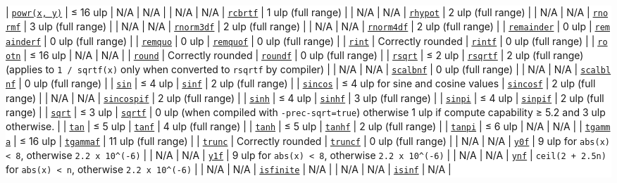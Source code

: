 | [`powr(x, y)`][`pow`]     | ≤ 16 ulp                           | N/A                | N/A                                                                                                           |
| N/A                       | N/A                                | [`rcbrtf`]         | 1 ulp (full range)                                                                                            |
| N/A                       | N/A                                | [`rhypot`]         | 2 ulp (full range)                                                                                            |
| N/A                       | N/A                                | [`rnormf`]         | 3 ulp (full range)                                                                                            |
| N/A                       | N/A                                | [`rnorm3df`]       | 2 ulp (full range)                                                                                            |
| N/A                       | N/A                                | [`rnorm4df`]       | 2 ulp (full range)                                                                                            |
| [`remainder`]             | 0 ulp                              | [`remainderf`]     | 0 ulp (full range)                                                                                            |
| [`remquo`]                | 0 ulp                              | [`remquof`]        | 0 ulp (full range)                                                                                            |
| [`rint`]                  | Correctly rounded                  | [`rintf`]          | 0 ulp (full range)                                                                                            |
| [`rootn`]                 | ≤ 16 ulp                           | N/A                | N/A                                                                                                           |
| [`round`]                 | Correctly rounded                  | [`roundf`]         | 0 ulp (full range)                                                                                            |
| [`rsqrt`][`sqrt`]         | ≤ 2 ulp                            | [`rsqrtf`]         | 2 ulp (full range) (applies to `1 / sqrtf(x)` only when converted to `rsqrtf` by compiler)                    |
| N/A                       | N/A                                | [`scalbnf`]        | 0 ulp (full range)                                                                                            |
| N/A                       | N/A                                | [`scalblnf`]       | 0 ulp (full range)                                                                                            |
| [`sin`]                   | ≤ 4 ulp                            | [`sinf`]           | 2 ulp (full range)                                                                                            |
| [`sincos`][`sin`]         | ≤ 4 ulp for sine and cosine values | [`sincosf`]        | 2 ulp (full range)                                                                                            |
| N/A                       | N/A                                | [`sincospif`]      | 2 ulp (full range)                                                                                            |
| [`sinh`][`sin`]           | ≤ 4 ulp                            | [`sinhf`]          | 3 ulp (full range)                                                                                            |
| [`sinpi`][`sin`]          | ≤ 4 ulp                            | [`sinpif`]         | 2 ulp (full range)                                                                                            |
| [`sqrt`]                  | ≤ 3 ulp                            | [`sqrtf`]          | 0 ulp (when compiled with `-prec-sqrt=true`) otherwise 1 ulp if compute capability ≥ 5.2 and 3 ulp otherwise. |
| [`tan`]                   | ≤ 5 ulp                            | [`tanf`]           | 4 ulp (full range)                                                                                            |
| [`tanh`][`tan`]           | ≤ 5 ulp                            | [`tanhf`]          | 2 ulp (full range)                                                                                            |
| [`tanpi`][`tan`]          | ≤ 6 ulp                            | N/A                | N/A                                                                                                           |
| [`tgamma`]                | ≤ 16 ulp                           | [`tgammaf`]        | 11 ulp (full range)                                                                                           |
| [`trunc`]                 | Correctly rounded                  | [`truncf`]         | 0 ulp (full range)                                                                                            |
| N/A                       | N/A                                | [`y0f`]            | 9 ulp for `abs(x) < 8`, otherwise `2.2 x 10^(-6)`                                                             |
| N/A                       | N/A                                | [`y1f`]            | 9 ulp for `abs(x) < 8`, otherwise `2.2 x 10^(-6)`                                                             |
| N/A                       | N/A                                | [`ynf`]            | `ceil(2 + 2.5n)` for `abs(x) < n`, otherwise `2.2 x 10^(-6)`                                                  |
| N/A                       | N/A                                | [`isfinite`]       | N/A                                                                                                           |
| N/A                       | N/A                                | [`isinf`]          | N/A                                                                                                           |

[cuda_best_prac]: https://docs.nvidia.com/cuda/cuda-c-best-practices-guide/index.html#math-libraries
[cuda_best_prac_precision]: https://docs.nvidia.com/cuda/cuda-c-best-practices-guide/index.html#precision-related-compiler-flags
[cuda_c_ulp]: https://docs.nvidia.com/cuda/cuda-c-programming-guide/index.html#standard-functions
[cuda_math_single]: https://docs.nvidia.com/cuda/cuda-math-api/group__CUDA__MATH__SINGLE.html#group__CUDA__MATH__SINGLE
[opencl_1.2_ulp]: https://www.khronos.org/registry/OpenCL/specs/opencl-1.2.pdf#page=319
[opencl_2.1_ulp]: https://www.khronos.org/registry/OpenCL/specs/2.2/html/OpenCL_C.html#relative-error-as-ulps
[opencl_env_ulp]: https://www.khronos.org/registry/OpenCL/specs/2.2/html/OpenCL_Env.html#relative-error-as-ulps
[cuda_math_double]: https://docs.nvidia.com/cuda/cuda-math-api/group__CUDA__MATH__DOUBLE.html#group__CUDA__MATH__DOUBLE
[opencl_1.2_dp_ulp]: https://www.khronos.org/registry/OpenCL/specs/opencl-1.2.pdf#page=322
[cuda_math_half]: https://docs.nvidia.com/cuda/cuda-math-api/group__CUDA__MATH__INTRINSIC__HALF.html#group__CUDA__MATH__INTRINSIC__HALF
[`acos`]: https://www.khronos.org/registry/OpenCL/sdk/1.2/docs/man/xhtml/acos.html
[`asin`]: https://www.khronos.org/registry/OpenCL/sdk/1.2/docs/man/xhtml/asin.html
[`atan`]: https://www.khronos.org/registry/OpenCL/sdk/1.2/docs/man/xhtml/atan.html
[`cbrt`]: https://www.khronos.org/registry/OpenCL/sdk/1.2/docs/man/xhtml/cbrt.html
[`ceil`]: https://www.khronos.org/registry/OpenCL/sdk/1.2/docs/man/xhtml/ceil.html
[`copysign`]: https://www.khronos.org/registry/OpenCL/sdk/1.2/docs/man/xhtml/copysign.html
[`cos`]: https://www.khronos.org/registry/OpenCL/sdk/1.2/docs/man/xhtml/cos.html
[`divide`]: https://www.khronos.org/registry/OpenCL/sdk/1.2/docs/man/xhtml/divide.html
[`erf`]: https://www.khronos.org/registry/OpenCL/sdk/1.2/docs/man/xhtml/erf.html
[`exp`]: https://www.khronos.org/registry/OpenCL/sdk/1.2/docs/man/xhtml/exp.html
[`fabs`]: https://www.khronos.org/registry/OpenCL/sdk/1.2/docs/man/xhtml/fabs.html
[`fdim`]: https://www.khronos.org/registry/OpenCL/sdk/1.2/docs/man/xhtml/fdim.html
[`floor`]: https://www.khronos.org/registry/OpenCL/sdk/1.2/docs/man/xhtml/floor.html
[`fma`]: https://www.khronos.org/registry/OpenCL/sdk/1.2/docs/man/xhtml/fma.html
[`fmax`]: https://www.khronos.org/registry/OpenCL/sdk/1.2/docs/man/xhtml/fmax.html
[`fmin`]: https://www.khronos.org/registry/OpenCL/sdk/1.2/docs/man/xhtml/fmin.html
[`fmod`]: https://www.khronos.org/registry/OpenCL/sdk/1.2/docs/man/xhtml/fmod.html
[`fract`]: https://www.khronos.org/registry/OpenCL/sdk/1.2/docs/man/xhtml/fract.html
[`frexp`]: https://www.khronos.org/registry/OpenCL/sdk/1.2/docs/man/xhtml/frexp.html
[`hypot`]: https://www.khronos.org/registry/OpenCL/sdk/1.2/docs/man/xhtml/hypot.html
[`ilogb`]: https://www.khronos.org/registry/OpenCL/sdk/1.2/docs/man/xhtml/ilogb.html
[`ldexp`]: https://www.khronos.org/registry/OpenCL/sdk/1.2/docs/man/xhtml/ldexp.html
[`log`]: https://www.khronos.org/registry/OpenCL/sdk/1.2/docs/man/xhtml/log.html
[`mad`]: https://www.khronos.org/registry/OpenCL/sdk/1.2/docs/man/xhtml/mad.html
[`mag`]: https://www.khronos.org/registry/OpenCL/sdk/1.2/docs/man/xhtml/mag.html
[`modf`]: https://www.khronos.org/registry/OpenCL/sdk/1.2/docs/man/xhtml/modf.html
[`nan`]: https://www.khronos.org/registry/OpenCL/sdk/1.2/docs/man/xhtml/nan.html
[`nextafter`]: https://www.khronos.org/registry/OpenCL/sdk/1.2/docs/man/xhtml/nextafter.html
[`pow`]: https://www.khronos.org/registry/OpenCL/sdk/1.2/docs/man/xhtml/pow.html
[`recip`]: https://www.khronos.org/registry/OpenCL/sdk/1.2/docs/man/xhtml/recip.html
[`remainder`]: https://www.khronos.org/registry/OpenCL/sdk/1.2/docs/man/xhtml/remainder.html
[`remquo`]: https://www.khronos.org/registry/OpenCL/sdk/1.2/docs/man/xhtml/remquo.html
[`rint`]: https://www.khronos.org/registry/OpenCL/sdk/1.2/docs/man/xhtml/rint.html
[`rootn`]: https://www.khronos.org/registry/OpenCL/sdk/1.2/docs/man/xhtml/rootn.html
[`round`]: https://www.khronos.org/registry/OpenCL/sdk/1.2/docs/man/xhtml/round.html
[`sin`]: https://www.khronos.org/registry/OpenCL/sdk/1.2/docs/man/xhtml/sin.html
[`sqrt`]: https://www.khronos.org/registry/OpenCL/sdk/1.2/docs/man/xhtml/sqrt.html
[`tan`]: https://www.khronos.org/registry/OpenCL/sdk/1.2/docs/man/xhtml/tan.html
[`tgamma`]: https://www.khronos.org/registry/OpenCL/sdk/1.2/docs/man/xhtml/tgamma.html
[`trunc`]: https://www.khronos.org/registry/OpenCL/sdk/1.2/docs/man/xhtml/trunc.html
[`acosf`]: https://docs.nvidia.com/cuda/cuda-math-api/group__CUDA__MATH__SINGLE.html#group__CUDA__MATH__SINGLE_1g63d1c22538561dc228fc230d10d85dca
[`acoshf`]: https://docs.nvidia.com/cuda/cuda-math-api/group__CUDA__MATH__SINGLE.html#group__CUDA__MATH__SINGLE_1gb0f45cada398311319b50a00ff7e826e
[`asinf`]: https://docs.nvidia.com/cuda/cuda-math-api/group__CUDA__MATH__SINGLE.html#group__CUDA__MATH__SINGLE_1g82b2bb388724796ae8a30069abb3b386
[`asinhf`]: https://docs.nvidia.com/cuda/cuda-math-api/group__CUDA__MATH__SINGLE.html#group__CUDA__MATH__SINGLE_1g74d4dabb94aa5c77ce31fd0ea987c083
[`atan2f`]: https://docs.nvidia.com/cuda/cuda-math-api/group__CUDA__MATH__SINGLE.html#group__CUDA__MATH__SINGLE_1g3f0bdfc73288f9dda45e5c9be7811c9d
[`atanf`]: https://docs.nvidia.com/cuda/cuda-math-api/group__CUDA__MATH__SINGLE.html#group__CUDA__MATH__SINGLE_1g82629bb4eec2d8c9c95b9c69188beff9
[`atanhf`]: https://docs.nvidia.com/cuda/cuda-math-api/group__CUDA__MATH__SINGLE.html#group__CUDA__MATH__SINGLE_1g1b176d9d72adbf998b1960f830ad9dcc
[`cbrtf`]: https://docs.nvidia.com/cuda/cuda-math-api/group__CUDA__MATH__SINGLE.html#group__CUDA__MATH__SINGLE_1g96d2384128af36ea9cb9b20d366900c7
[`ceilf`]: https://docs.nvidia.com/cuda/cuda-math-api/group__CUDA__MATH__SINGLE.html#group__CUDA__MATH__SINGLE_1g43a6f3aa4ccdb026b038a3fe9a80f65d
[`copysignf`]: https://docs.nvidia.com/cuda/cuda-math-api/group__CUDA__MATH__SINGLE.html#group__CUDA__MATH__SINGLE_1gf624240731f96c35e2bbf9aaa9217ad6
[`cosf`]: https://docs.nvidia.com/cuda/cuda-math-api/group__CUDA__MATH__SINGLE.html#group__CUDA__MATH__SINGLE_1g20858ddd8f75a2c8332bdecd536057bf
[`coshf`]: https://docs.nvidia.com/cuda/cuda-math-api/group__CUDA__MATH__SINGLE.html#group__CUDA__MATH__SINGLE_1g34a53cc088d117bc7045caa111279799
[`cospi`]: https://docs.nvidia.com/cuda/cuda-math-api/group__CUDA__MATH__SINGLE.html#group__CUDA__MATH__SINGLE_1g6fc515121cf408a92ef611a3c6fdc5cc
[`cyl_bessel_i0f`]: https://docs.nvidia.com/cuda/cuda-math-api/group__CUDA__MATH__SINGLE.html#group__CUDA__MATH__SINGLE_1gee787afb8a173c23b99d89239e245c59
[`cyl_bessel_i1f`]: https://docs.nvidia.com/cuda/cuda-math-api/group__CUDA__MATH__SINGLE.html#group__CUDA__MATH__SINGLE_1g2505fc93886666a3ceec465ac5bfda1c
[`erfcf`]: https://docs.nvidia.com/cuda/cuda-math-api/group__CUDA__MATH__SINGLE.html#group__CUDA__MATH__SINGLE_1g31faaaeab2a785191c3e0e66e030ceca
[`erfcinvf`]: https://docs.nvidia.com/cuda/cuda-math-api/group__CUDA__MATH__SINGLE.html#group__CUDA__MATH__SINGLE_1g2bae6c7d986e0ab7e5cf685ac8b7236c
[`erfcxf`]: https://docs.nvidia.com/cuda/cuda-math-api/group__CUDA__MATH__SINGLE.html#group__CUDA__MATH__SINGLE_1gec797649c94f21aecb8dc033a7b97353
[`erff`]: https://docs.nvidia.com/cuda/cuda-math-api/group__CUDA__MATH__SINGLE.html#group__CUDA__MATH__SINGLE_1g3b8115ff34a107f4608152fd943dbf81
[`erfinvf`]: https://docs.nvidia.com/cuda/cuda-math-api/group__CUDA__MATH__SINGLE.html#group__CUDA__MATH__SINGLE_1g3b8115ff34a107f4608152fd943dbf81
[`exp10f`]: https://docs.nvidia.com/cuda/cuda-math-api/group__CUDA__MATH__SINGLE.html#group__CUDA__MATH__SINGLE_1g60f1de4fe78a907d915a52be29a799e7
[`exp2f`]: https://docs.nvidia.com/cuda/cuda-math-api/group__CUDA__MATH__SINGLE.html#group__CUDA__MATH__SINGLE_1g3e2984de99de67ca680c9bb4f4427f81
[`expf`]: https://docs.nvidia.com/cuda/cuda-math-api/group__CUDA__MATH__SINGLE.html#group__CUDA__MATH__SINGLE_1ge2d7656fe00f9e750c6f3bde8cc0dca6
[`expm1f`]: https://docs.nvidia.com/cuda/cuda-math-api/group__CUDA__MATH__SINGLE.html#group__CUDA__MATH__SINGLE_1g832817212e7b0debe05d23ea37bdd748
[`fabsf`]: https://docs.nvidia.com/cuda/cuda-math-api/group__CUDA__MATH__SINGLE.html#group__CUDA__MATH__SINGLE_1gb00f8593e1bfb1985526020fbec4e0fc
[`fdimf`]: https://docs.nvidia.com/cuda/cuda-math-api/group__CUDA__MATH__SINGLE.html#group__CUDA__MATH__SINGLE_1g13959e5ca19c910e0d6f8e6ca5492149
[`floorf`]: https://docs.nvidia.com/cuda/cuda-math-api/group__CUDA__MATH__SINGLE.html#group__CUDA__MATH__SINGLE_1gdbff62f4c1647b9694f35d053eff5288
[`fmaf`]: https://docs.nvidia.com/cuda/cuda-math-api/group__CUDA__MATH__SINGLE.html#group__CUDA__MATH__SINGLE_1g5910ee832dab4f5d37118e0a6811c195
[`fmaxf`]: https://docs.nvidia.com/cuda/cuda-math-api/group__CUDA__MATH__SINGLE.html#group__CUDA__MATH__SINGLE_1g6e7516db46be25c33fb26e203287f2a3
[`fminf`]: https://docs.nvidia.com/cuda/cuda-math-api/group__CUDA__MATH__SINGLE.html#group__CUDA__MATH__SINGLE_1gbf48322ad520d7b12542edf990dde8c0
[`fmodf`]: https://docs.nvidia.com/cuda/cuda-math-api/group__CUDA__MATH__SINGLE.html#group__CUDA__MATH__SINGLE_1g9255f64a2585463fea365c8273d23904
[`frexpf`]: https://docs.nvidia.com/cuda/cuda-math-api/group__CUDA__MATH__SINGLE.html#group__CUDA__MATH__SINGLE_1g56e8cba742e2f80647903dac9c93eb37
[`hypotf`]: https://docs.nvidia.com/cuda/cuda-math-api/group__CUDA__MATH__SINGLE.html#group__CUDA__MATH__SINGLE_1g7942dfc9161818074cfabacda7acd4c7
[`ilogbf`]: https://docs.nvidia.com/cuda/cuda-math-api/group__CUDA__MATH__SINGLE.html#group__CUDA__MATH__SINGLE_1g4e9bcb254b97eb63abf3092233464131
[`isfinite`]: https://docs.nvidia.com/cuda/cuda-math-api/group__CUDA__MATH__SINGLE.html#group__CUDA__MATH__SINGLE_1g57a3c8313f570282a1a7bcc78743b08e
[`isinf`]: https://docs.nvidia.com/cuda/cuda-math-api/group__CUDA__MATH__SINGLE.html#group__CUDA__MATH__SINGLE_1g0a62e45f335a23ee64ecad3fb87a72e3
[`isnan`]: https://docs.nvidia.com/cuda/cuda-math-api/group__CUDA__MATH__SINGLE.html#group__CUDA__MATH__SINGLE_1gf8093cd7c372f91c9837a82fd368c711
[`j0f`]: https://docs.nvidia.com/cuda/cuda-math-api/group__CUDA__MATH__SINGLE.html#group__CUDA__MATH__SINGLE_1gba3e4bad4109f5e8509dc1925fade7ce
[`j1f`]: https://docs.nvidia.com/cuda/cuda-math-api/group__CUDA__MATH__SINGLE.html#group__CUDA__MATH__SINGLE_1g462954bfc6ada6132f28bd7fce41334e
[`jnf`]: https://docs.nvidia.com/cuda/cuda-math-api/group__CUDA__MATH__SINGLE.html#group__CUDA__MATH__SINGLE_1gdcd52a43c4f2d8d9148a022d6d6851dd
[`ldexpf`]: https://docs.nvidia.com/cuda/cuda-math-api/group__CUDA__MATH__SINGLE.html#group__CUDA__MATH__SINGLE_1g7d82accff3d8e3307d61e028c19c30cd
[`lgammaf`]: https://docs.nvidia.com/cuda/cuda-math-api/group__CUDA__MATH__SINGLE.html#group__CUDA__MATH__SINGLE_1gf7ffab2d685130195ba255e954e21130
[`llrintf`]: https://docs.nvidia.com/cuda/cuda-math-api/group__CUDA__MATH__SINGLE.html#group__CUDA__MATH__SINGLE_1g7d4af230b5deee73fbfa9801f44f0616
[`llroundf`]: https://docs.nvidia.com/cuda/cuda-math-api/group__CUDA__MATH__SINGLE.html#group__CUDA__MATH__SINGLE_1gf2a7fe8fb57e5b39886d776f75fdf5d6
[`log10f`]: https://docs.nvidia.com/cuda/cuda-math-api/group__CUDA__MATH__SINGLE.html#group__CUDA__MATH__SINGLE_1gb49e218cf742a0eb08e5516dd5160585
[`log1pf`]: https://docs.nvidia.com/cuda/cuda-math-api/group__CUDA__MATH__SINGLE.html#group__CUDA__MATH__SINGLE_1g9d53128ab5f7d6ebc4798f243481a6d7
[`log2f`]: https://docs.nvidia.com/cuda/cuda-math-api/group__CUDA__MATH__SINGLE.html#group__CUDA__MATH__SINGLE_1gfc9ae1bd4ebb4cd9533a50f1bf486f08
[`logbf`]: https://docs.nvidia.com/cuda/cuda-math-api/group__CUDA__MATH__SINGLE.html#group__CUDA__MATH__SINGLE_1g9a86f57d529d7000b04cb30e859a21b7
[`logf`]: https://docs.nvidia.com/cuda/cuda-math-api/group__CUDA__MATH__SINGLE.html#group__CUDA__MATH__SINGLE_1gcdaf041c4071f63cba0e51658b89ffa4
[`lrintf`]: https://docs.nvidia.com/cuda/cuda-math-api/group__CUDA__MATH__SINGLE.html#group__CUDA__MATH__SINGLE_1g639a876a55da8142dcd917ce6c12c27d
[`lroundf`]: https://docs.nvidia.com/cuda/cuda-math-api/group__CUDA__MATH__SINGLE.html#group__CUDA__MATH__SINGLE_1g4d10236b2afbafda2fd85825811b84e3
[`modff`]: https://docs.nvidia.com/cuda/cuda-math-api/group__CUDA__MATH__SINGLE.html#group__CUDA__MATH__SINGLE_1g7c49d2e467f6ca3cfc0362d84bb474ab
[`nanf`]: https://docs.nvidia.com/cuda/cuda-math-api/group__CUDA__MATH__SINGLE.html#group__CUDA__MATH__SINGLE_1g372c640f910303dc4a7f17ce684322c5
[`nearbyintf`]: https://docs.nvidia.com/cuda/cuda-math-api/group__CUDA__MATH__SINGLE.html#group__CUDA__MATH__SINGLE_1g53c10d923def0d85af5a2b65b1a021f0
[`nextafterf`]: https://docs.nvidia.com/cuda/cuda-math-api/group__CUDA__MATH__SINGLE.html#group__CUDA__MATH__SINGLE_1g997fc003282f27b1c02c8a44fb4189f0
[`norm3df`]: https://docs.nvidia.com/cuda/cuda-math-api/group__CUDA__MATH__SINGLE.html#group__CUDA__MATH__SINGLE_1g921612f74ed8a71e62d40c547cab6dcf
[`norm4df`]: https://docs.nvidia.com/cuda/cuda-math-api/group__CUDA__MATH__SINGLE.html#group__CUDA__MATH__SINGLE_1g2334d82818e94dcac4251cd045e1e281
[`normcdff`]: https://docs.nvidia.com/cuda/cuda-math-api/group__CUDA__MATH__SINGLE.html#group__CUDA__MATH__SINGLE_1g102ea4753919ee208c9b294e1c053cf1
[`normcdfinvf`]: https://docs.nvidia.com/cuda/cuda-math-api/group__CUDA__MATH__SINGLE.html#group__CUDA__MATH__SINGLE_1g1c0a28ad7f7555ab16e0a1e409690174
[`normf`]: https://docs.nvidia.com/cuda/cuda-math-api/group__CUDA__MATH__SINGLE.html#group__CUDA__MATH__SINGLE_1gb795748f3476add6c57a4af5f299965e
[`powf`]: https://docs.nvidia.com/cuda/cuda-math-api/group__CUDA__MATH__SINGLE.html#group__CUDA__MATH__SINGLE_1gb519b517c0036b3604d602f716a919dd
[`rcbrtf`]: https://docs.nvidia.com/cuda/cuda-math-api/group__CUDA__MATH__SINGLE.html#group__CUDA__MATH__SINGLE_1g937164a0d40347821ad16b5cb5069c92
[`remainderf`]: https://docs.nvidia.com/cuda/cuda-math-api/group__CUDA__MATH__SINGLE.html#group__CUDA__MATH__SINGLE_1g36179ffa51305653b55c1e76f44154ff
[`remquof`]: https://docs.nvidia.com/cuda/cuda-math-api/group__CUDA__MATH__SINGLE.html#group__CUDA__MATH__SINGLE_1ga0d8ebba46ca705859d1c7462b53118d
[`rhypot`]: https://docs.nvidia.com/cuda/cuda-math-api/group__CUDA__MATH__SINGLE.html#group__CUDA__MATH__SINGLE_1ga53c41aebb09f501ea5e09a01145a932
[`rintf`]: https://docs.nvidia.com/cuda/cuda-math-api/group__CUDA__MATH__SINGLE.html#group__CUDA__MATH__SINGLE_1g7791cd93108ffc6d24524f2e8635ccfd
[`rnorm3df`]: https://docs.nvidia.com/cuda/cuda-math-api/group__CUDA__MATH__SINGLE.html#group__CUDA__MATH__SINGLE_1gf97228e858bd11e2934c26cf54a1dff6
[`rnorm4df`]: https://docs.nvidia.com/cuda/cuda-math-api/group__CUDA__MATH__SINGLE.html#group__CUDA__MATH__SINGLE_1g66a3b53292754ba1c455fb9b30b1e40a
[`rnormf`]: https://docs.nvidia.com/cuda/cuda-math-api/group__CUDA__MATH__SINGLE.html#group__CUDA__MATH__SINGLE_1g33482a663ef08bfc69557c20551e3d5f
[`roundf`]: https://docs.nvidia.com/cuda/cuda-math-api/group__CUDA__MATH__SINGLE.html#group__CUDA__MATH__SINGLE_1ga1c1521079e51b4f54771b16a7f8aeea
[`rsqrtf`]: https://docs.nvidia.com/cuda/cuda-math-api/group__CUDA__MATH__SINGLE.html#group__CUDA__MATH__SINGLE_1g5a9bc318028131cfd13d10abfae1ae13
[`scalblnf`]: https://docs.nvidia.com/cuda/cuda-math-api/group__CUDA__MATH__SINGLE.html#group__CUDA__MATH__SINGLE_1gc94fa1e3aea5f190b7ceb47917e722be
[`scalbnf`]: https://docs.nvidia.com/cuda/cuda-math-api/group__CUDA__MATH__SINGLE.html#group__CUDA__MATH__SINGLE_1ge5d0f588dbdbce27abe79ac3280a429f
[`signbit`]: https://docs.nvidia.com/cuda/cuda-math-api/group__CUDA__MATH__SINGLE.html#group__CUDA__MATH__SINGLE_1gf105073ad5ef209e40942216f4ba6d8c
[`sincosf`]: https://docs.nvidia.com/cuda/cuda-math-api/group__CUDA__MATH__SINGLE.html#group__CUDA__MATH__SINGLE_1g9456ff9df91a3874180d89a94b36fd46
[`sincospif`]: https://docs.nvidia.com/cuda/cuda-math-api/group__CUDA__MATH__SINGLE.html#group__CUDA__MATH__SINGLE_1gab8978300988c385e0aa4b6cba44225e
[`sinf`]: https://docs.nvidia.com/cuda/cuda-math-api/group__CUDA__MATH__SINGLE.html#group__CUDA__MATH__SINGLE_1g4677d53159664972c54bb697b9c1bace
[`sinhf`]: https://docs.nvidia.com/cuda/cuda-math-api/group__CUDA__MATH__SINGLE.html#group__CUDA__MATH__SINGLE_1g72c262cde9f805d08492c316fc0158d9
[`sinpif`]: https://docs.nvidia.com/cuda/cuda-math-api/group__CUDA__MATH__SINGLE.html#group__CUDA__MATH__SINGLE_1g85a985e497f4199be19462387e062ae2
[`sqrtf`]: https://docs.nvidia.com/cuda/cuda-math-api/group__CUDA__MATH__SINGLE.html#group__CUDA__MATH__SINGLE_1gcb80df3c252b3feb3cc88f992b955a14
[`tanf`]: https://docs.nvidia.com/cuda/cuda-math-api/group__CUDA__MATH__SINGLE.html#group__CUDA__MATH__SINGLE_1g561a1e0eab1092d294d331caf9bb93c5
[`tanhf`]: https://docs.nvidia.com/cuda/cuda-math-api/group__CUDA__MATH__SINGLE.html#group__CUDA__MATH__SINGLE_1g7d925743801795775ca98ae83d4ba6e6
[`tgammaf`]: https://docs.nvidia.com/cuda/cuda-math-api/group__CUDA__MATH__SINGLE.html#group__CUDA__MATH__SINGLE_1g0e556a6b5d691277e3234f4548d9ae23
[`truncf`]: https://docs.nvidia.com/cuda/cuda-math-api/group__CUDA__MATH__SINGLE.html#group__CUDA__MATH__SINGLE_1g86499f47865e04e1ca845927f41b3322
[`y0f`]: https://docs.nvidia.com/cuda/cuda-math-api/group__CUDA__MATH__SINGLE.html#group__CUDA__MATH__SINGLE_1g87d0270856e29b6a34038c017513f811
[`y1f`]: https://docs.nvidia.com/cuda/cuda-math-api/group__CUDA__MATH__SINGLE.html#group__CUDA__MATH__SINGLE_1gbba94fdcb53f6a12f8bf5191697e8359
[`ynf`]: https://docs.nvidia.com/cuda/cuda-math-api/group__CUDA__MATH__SINGLE.html#group__CUDA__MATH__SINGLE_1g383612b6d78a55003343521bca193ecd
[`acos`_cuda]: https://docs.nvidia.com/cuda/cuda-math-api/group__CUDA__MATH__DOUBLE.html#group__CUDA__MATH__DOUBLE_1gfb79b8e69174e322b3d5da70cd363521
[`acosh`_cuda]: https://docs.nvidia.com/cuda/cuda-math-api/group__CUDA__MATH__DOUBLE.html#group__CUDA__MATH__DOUBLE_1g41d6a7aee6b7e78987c1ea9633f6467a
[`asin`_cuda]:  https://docs.nvidia.com/cuda/cuda-math-api/group__CUDA__MATH__DOUBLE.html#group__CUDA__MATH__DOUBLE_1g8328d1b24f630bfc9747b57a13e66e79
[`asinh`_cuda]: https://docs.nvidia.com/cuda/cuda-math-api/group__CUDA__MATH__DOUBLE.html#group__CUDA__MATH__DOUBLE_1g10334b3ee5d54b6e6959102709af23ce
[`atan2`_cuda]: https://docs.nvidia.com/cuda/cuda-math-api/group__CUDA__MATH__DOUBLE.html#group__CUDA__MATH__DOUBLE_1gdd5ea203222910d0fba30d3bcfd6fbfe
[`atan`_cuda]: https://docs.nvidia.com/cuda/cuda-math-api/group__CUDA__MATH__DOUBLE.html#group__CUDA__MATH__DOUBLE_1g875675909708a2bd6d4e889df0e7791c
[`atanh`_cuda]: https://docs.nvidia.com/cuda/cuda-math-api/group__CUDA__MATH__DOUBLE.html#group__CUDA__MATH__DOUBLE_1ga8da8c2dc65bc77ced8e92475d423cb6
[`cbrt`_cuda]: https://docs.nvidia.com/cuda/cuda-math-api/group__CUDA__MATH__DOUBLE.html#group__CUDA__MATH__DOUBLE_1g86e3a3d10161a10246658ab77fac8311
[`ceil`_cuda]: https://docs.nvidia.com/cuda/cuda-math-api/group__CUDA__MATH__DOUBLE.html#group__CUDA__MATH__DOUBLE_1gc45db992bc2ed076e6f1edccd2d3e3d0
[`copysign`_cuda]: https://docs.nvidia.com/cuda/cuda-math-api/group__CUDA__MATH__DOUBLE.html#group__CUDA__MATH__DOUBLE_1ga06f087bfaf3245b3d78e30658eb9b2e
[`cos`_cuda]: https://docs.nvidia.com/cuda/cuda-math-api/group__CUDA__MATH__DOUBLE.html#group__CUDA__MATH__DOUBLE_1g3f1d2831497e6fa3f0072395e13a8ecf
[`cosh`_cuda]: https://docs.nvidia.com/cuda/cuda-math-api/group__CUDA__MATH__DOUBLE.html#group__CUDA__MATH__DOUBLE_1gcb71d08327c30ff681f47d5cefdf661f
[`cospi`_cuda]: https://docs.nvidia.com/cuda/cuda-math-api/group__CUDA__MATH__DOUBLE.html#group__CUDA__MATH__DOUBLE_1g0b7c24b9064401951cb1e66a23b44a4b
[`cyl_bessel_i0`_cuda]: https://docs.nvidia.com/cuda/cuda-math-api/group__CUDA__MATH__DOUBLE.html#group__CUDA__MATH__DOUBLE_1g1447f688cd7e242c793ff15eb0406da2
[`cyl_bessel_i1`_cuda]: https://docs.nvidia.com/cuda/cuda-math-api/group__CUDA__MATH__DOUBLE.html#group__CUDA__MATH__DOUBLE_1ga166717a7cb710679a45eb8f94258136
[`erf`_cuda]: https://docs.nvidia.com/cuda/cuda-math-api/group__CUDA__MATH__DOUBLE.html#group__CUDA__MATH__DOUBLE_1gbd196c4f3bc4260ffe99944b2400b951
[`erfc`_cuda]: https://docs.nvidia.com/cuda/cuda-math-api/group__CUDA__MATH__DOUBLE.html#group__CUDA__MATH__DOUBLE_1ge5fb0600e76f923d822e51b6148a9d1a
[`erfcinv`_cuda]: https://docs.nvidia.com/cuda/cuda-math-api/group__CUDA__MATH__DOUBLE.html#group__CUDA__MATH__DOUBLE_1g16e94306d9467be526954fdef161e4da
[`erfcx`_cuda]: https://docs.nvidia.com/cuda/cuda-math-api/group__CUDA__MATH__DOUBLE.html#group__CUDA__MATH__DOUBLE_1g31bd5945637fd6790091b3a0f77b9169
[`erfinv`_cuda]: https://docs.nvidia.com/cuda/cuda-math-api/group__CUDA__MATH__DOUBLE.html#group__CUDA__MATH__DOUBLE_1g2f624d3d5014335f087d6e33f370088f
[`exp10`_cuda]: https://docs.nvidia.com/cuda/cuda-math-api/group__CUDA__MATH__DOUBLE.html#group__CUDA__MATH__DOUBLE_1g9c59e13661f0e53fd46f1cfa231f5ff2
[`exp2`_cuda]: https://docs.nvidia.com/cuda/cuda-math-api/group__CUDA__MATH__DOUBLE.html#group__CUDA__MATH__DOUBLE_1g033d73c657d39a2ac311c0ecb0eedd4f
[`exp`_cuda]: https://docs.nvidia.com/cuda/cuda-math-api/group__CUDA__MATH__DOUBLE.html#group__CUDA__MATH__DOUBLE_1g15c1324292b08058007e4be047228e84
[`expm1`_cuda]: https://docs.nvidia.com/cuda/cuda-math-api/group__CUDA__MATH__DOUBLE.html#group__CUDA__MATH__DOUBLE_1g47772b17638c6b764d5ca5a6b8df1018
[`fabs`_cuda]: https://docs.nvidia.com/cuda/cuda-math-api/group__CUDA__MATH__DOUBLE.html#group__CUDA__MATH__DOUBLE_1g4f9fbe6c98f94000badf4ecf3211c128
[`fdim`_cuda]: https://docs.nvidia.com/cuda/cuda-math-api/group__CUDA__MATH__DOUBLE.html#group__CUDA__MATH__DOUBLE_1gbfbecf3022a22ba02e34a643158553e6
[`floor`_cuda]: https://docs.nvidia.com/cuda/cuda-math-api/group__CUDA__MATH__DOUBLE.html#group__CUDA__MATH__DOUBLE_1g4b7a1abc2e9e010b0e3f38bcdb2d1aa3
[`fma`_cuda]: https://docs.nvidia.com/cuda/cuda-math-api/group__CUDA__MATH__DOUBLE.html#group__CUDA__MATH__DOUBLE_1gff2117f6f3c4ff8a2aa4ce48a0ff2070
[`fmax`_cuda]: https://docs.nvidia.com/cuda/cuda-math-api/group__CUDA__MATH__DOUBLE.html#group__CUDA__MATH__DOUBLE_1g8f5b0627e6706e432728bd16cb326754
[`fmin`_cuda]: https://docs.nvidia.com/cuda/cuda-math-api/group__CUDA__MATH__DOUBLE.html#group__CUDA__MATH__DOUBLE_1gc970b9542e2d3e8e5d1e3ebb6a705dde
[`fmod`_cuda]: https://docs.nvidia.com/cuda/cuda-math-api/group__CUDA__MATH__DOUBLE.html#group__CUDA__MATH__DOUBLE_1g5e4d96de745c62d885d0a3a6bc838b86
[`frexp`_cuda]: https://docs.nvidia.com/cuda/cuda-math-api/group__CUDA__MATH__DOUBLE.html#group__CUDA__MATH__DOUBLE_1gf83b8e238282287d560dd12e7531e89f
[`hypot`_cuda]: https://docs.nvidia.com/cuda/cuda-math-api/group__CUDA__MATH__DOUBLE.html#group__CUDA__MATH__DOUBLE_1gc8fc174f8cc55bb32f1f6f12b4ff6c2e
[`ilogb`_cuda]: https://docs.nvidia.com/cuda/cuda-math-api/group__CUDA__MATH__DOUBLE.html#group__CUDA__MATH__DOUBLE_1g1085a209cbd5f56a4f2dbf1ba0f67be4
[`isfinite`_cuda]: https://docs.nvidia.com/cuda/cuda-math-api/group__CUDA__MATH__DOUBLE.html#group__CUDA__MATH__DOUBLE_1g366741a6f8e9847dd7268f4a005028ff
[`isinf`_cuda]: https://docs.nvidia.com/cuda/cuda-math-api/group__CUDA__MATH__DOUBLE.html#group__CUDA__MATH__DOUBLE_1gfe9aea186f33fb4f951f614ff2b53701
[`isnan`_cuda]: https://docs.nvidia.com/cuda/cuda-math-api/group__CUDA__MATH__DOUBLE.html#group__CUDA__MATH__DOUBLE_1g25649cf7c3d3c7a68423489532b8d459
[`j0`_cuda]: https://docs.nvidia.com/cuda/cuda-math-api/group__CUDA__MATH__DOUBLE.html#group__CUDA__MATH__DOUBLE_1g39cb9f4d5156e720837d77f518f2298a
[`j1`_cuda]: https://docs.nvidia.com/cuda/cuda-math-api/group__CUDA__MATH__DOUBLE.html#group__CUDA__MATH__DOUBLE_1g626a7fad13f7ab4e523e852e0686f6f3
[`jn`_cuda]: https://docs.nvidia.com/cuda/cuda-math-api/group__CUDA__MATH__DOUBLE.html#group__CUDA__MATH__DOUBLE_1gd4c381147beb88bc72ca3952602de721
[`ldexp`_cuda]: https://docs.nvidia.com/cuda/cuda-math-api/group__CUDA__MATH__DOUBLE.html#group__CUDA__MATH__DOUBLE_1g12ac38ace0d74cc339325e745cd281d5
[`lgamma`_cuda]: https://docs.nvidia.com/cuda/cuda-math-api/group__CUDA__MATH__DOUBLE.html#group__CUDA__MATH__DOUBLE_1g402aaedc732b2eabf59abc07d744ed35
[`llrint`_cuda]: https://docs.nvidia.com/cuda/cuda-math-api/group__CUDA__MATH__DOUBLE.html#group__CUDA__MATH__DOUBLE_1g6d2532344fe30f7f8988e031aac8e1cd
[`llround`_cuda]: https://docs.nvidia.com/cuda/cuda-math-api/group__CUDA__MATH__DOUBLE.html#group__CUDA__MATH__DOUBLE_1g6e401c3a6f291b874fc95b8480bcad02
[`log10`_cuda]: https://docs.nvidia.com/cuda/cuda-math-api/group__CUDA__MATH__DOUBLE.html#group__CUDA__MATH__DOUBLE_1g0aed82d571362c58f9486385383e7f64
[`log1p`_cuda]: https://docs.nvidia.com/cuda/cuda-math-api/group__CUDA__MATH__DOUBLE.html#group__CUDA__MATH__DOUBLE_1g3c680d660d75780ef53075a439211626
[`log2`_cuda]: https://docs.nvidia.com/cuda/cuda-math-api/group__CUDA__MATH__DOUBLE.html#group__CUDA__MATH__DOUBLE_1gc15d49c9960470b4791eafa0607ca777
[`log`_cuda]: https://docs.nvidia.com/cuda/cuda-math-api/group__CUDA__MATH__DOUBLE.html#group__CUDA__MATH__DOUBLE_1g28ce8e15ef5149c271eba95663becba2
[`logb`_cuda]: https://docs.nvidia.com/cuda/cuda-math-api/group__CUDA__MATH__DOUBLE.html#group__CUDA__MATH__DOUBLE_1g24e6d5c7904a61d50055d27ffe6d8fdb
[`lrint`_cuda]: https://docs.nvidia.com/cuda/cuda-math-api/group__CUDA__MATH__DOUBLE.html#group__CUDA__MATH__DOUBLE_1g353f5748b7addbae162dd679abf829fe
[`lround`_cuda]: https://docs.nvidia.com/cuda/cuda-math-api/group__CUDA__MATH__DOUBLE.html#group__CUDA__MATH__DOUBLE_1g9fdb5ef303c94dc5c428dbdb534ed1fd
[`mod`_cuda]: https://docs.nvidia.com/cuda/cuda-math-api/group__CUDA__MATH__DOUBLE.html#group__CUDA__MATH__DOUBLE_1gf66b786e19d90c6c519ce7b80afa97bf
[`nan`_cuda]: https://docs.nvidia.com/cuda/cuda-math-api/group__CUDA__MATH__DOUBLE.html#group__CUDA__MATH__DOUBLE_1g6df5511321a5ac0dfe22389b728a8a9f
[`nearbyint`_cuda]: https://docs.nvidia.com/cuda/cuda-math-api/group__CUDA__MATH__DOUBLE.html#group__CUDA__MATH__DOUBLE_1g2316a104cfda8362208d52238181fbfb
[`nextafter`_cuda]: https://docs.nvidia.com/cuda/cuda-math-api/group__CUDA__MATH__DOUBLE.html#group__CUDA__MATH__DOUBLE_1gf46b3ad97567ae96f7148a10537c8f5a
[`norm3d`_cuda]: https://docs.nvidia.com/cuda/cuda-math-api/group__CUDA__MATH__DOUBLE.html#group__CUDA__MATH__DOUBLE_1g0f1beab2ceb43c190bbdd53073481a87
[`norm4d`_cuda]: https://docs.nvidia.com/cuda/cuda-math-api/group__CUDA__MATH__DOUBLE.html#group__CUDA__MATH__DOUBLE_1g22d61aa6b93f5943c4d35a3545aace18
[`norm`_cuda]: https://docs.nvidia.com/cuda/cuda-math-api/group__CUDA__MATH__DOUBLE.html#group__CUDA__MATH__DOUBLE_1g7c5ebbdd1d0300094d9e34fbe5218a75
[`normcdf`_cuda]: https://docs.nvidia.com/cuda/cuda-math-api/group__CUDA__MATH__DOUBLE.html#group__CUDA__MATH__DOUBLE_1g8368e3ba7981942344d0be3b5d817e3f
[`normcdfinv`_cuda]: https://docs.nvidia.com/cuda/cuda-math-api/group__CUDA__MATH__DOUBLE.html#group__CUDA__MATH__DOUBLE_1g78e93df6c3fbade8628d33e11fc94595
[`pow`_cuda]: https://docs.nvidia.com/cuda/cuda-math-api/group__CUDA__MATH__DOUBLE.html#group__CUDA__MATH__DOUBLE_1g6d36757715384dc18e0483aa1f04f6c7
[`rcbrt`_cuda]: https://docs.nvidia.com/cuda/cuda-math-api/group__CUDA__MATH__DOUBLE.html#group__CUDA__MATH__DOUBLE_1g3f5dd3f9b81f73c644d82754986ccce6
[`remainder`_cuda]: https://docs.nvidia.com/cuda/cuda-math-api/group__CUDA__MATH__DOUBLE.html#group__CUDA__MATH__DOUBLE_1g852e83c233f09c146c492bfd752e0dd2
[`remquo`_cuda]: https://docs.nvidia.com/cuda/cuda-math-api/group__CUDA__MATH__DOUBLE.html#group__CUDA__MATH__DOUBLE_1g4235a6814bb94b3faaf73a324210c58d
[`rhypot`_cuda]: https://docs.nvidia.com/cuda/cuda-math-api/group__CUDA__MATH__DOUBLE.html#group__CUDA__MATH__DOUBLE_1gf1dfb4d01feaa01b0b1ff15cf57ebbc3
[`rint`_cuda]: https://docs.nvidia.com/cuda/cuda-math-api/group__CUDA__MATH__DOUBLE.html#group__CUDA__MATH__DOUBLE_1g3b8026edb2f2e441669845f0f3fa3bf7
[`rnorm3d`_cuda]: https://docs.nvidia.com/cuda/cuda-math-api/group__CUDA__MATH__DOUBLE.html#group__CUDA__MATH__DOUBLE_1g1ac4eff7fecc1121d5dcfdebc3314e80
[`rnorm4d`_cuda]: https://docs.nvidia.com/cuda/cuda-math-api/group__CUDA__MATH__DOUBLE.html#group__CUDA__MATH__DOUBLE_1g039d37d2d8d44f074e057489a439a758
[`rnorm`_cuda]: https://docs.nvidia.com/cuda/cuda-math-api/group__CUDA__MATH__DOUBLE.html#group__CUDA__MATH__DOUBLE_1g3d2150666773f15337b09aa7e1662e59